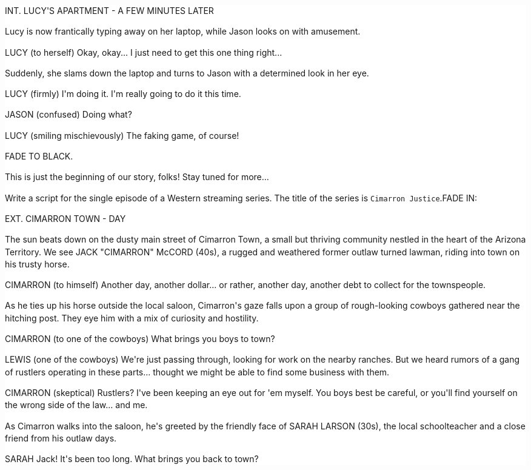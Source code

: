 INT. LUCY'S APARTMENT - A FEW MINUTES LATER

Lucy is now frantically typing away on her laptop, while Jason looks on with amusement.

LUCY
(to herself)
Okay, okay... I just need to get this one thing right...

Suddenly, she slams down the laptop and turns to Jason with a determined look in her eye.

LUCY
(firmly)
I'm doing it. I'm really going to do it this time.

JASON
(confused)
Doing what?

LUCY
(smiling mischievously)
The faking game, of course!

FADE TO BLACK.

This is just the beginning of our story, folks! Stay tuned for more...<end>

Write a script for the single episode of a Western streaming series. The title of the series is `Cimarron Justice`.<start>FADE IN:

EXT. CIMARRON TOWN - DAY

The sun beats down on the dusty main street of Cimarron Town, a small but thriving community nestled in the heart of the Arizona Territory. We see JACK "CIMARRON" McCORD (40s), a rugged and weathered former outlaw turned lawman, riding into town on his trusty horse.

CIMARRON
(to himself)
Another day, another dollar... or rather, another day, another debt to collect for the townspeople.

As he ties up his horse outside the local saloon, Cimarron's gaze falls upon a group of rough-looking cowboys gathered near the hitching post. They eye him with a mix of curiosity and hostility.

CIMARRON
(to one of the cowboys)
What brings you boys to town?

LEWIS (one of the cowboys)
We're just passing through, looking for work on the nearby ranches. But we heard rumors of a gang of rustlers operating in these parts... thought we might be able to find some business with them.

CIMARRON
(skeptical)
Rustlers? I've been keeping an eye out for 'em myself. You boys best be careful, or you'll find yourself on the wrong side of the law... and me.

As Cimarron walks into the saloon, he's greeted by the friendly face of SARAH LARSON (30s), the local schoolteacher and a close friend from his outlaw days.

SARAH
Jack! It's been too long. What brings you back to town?
